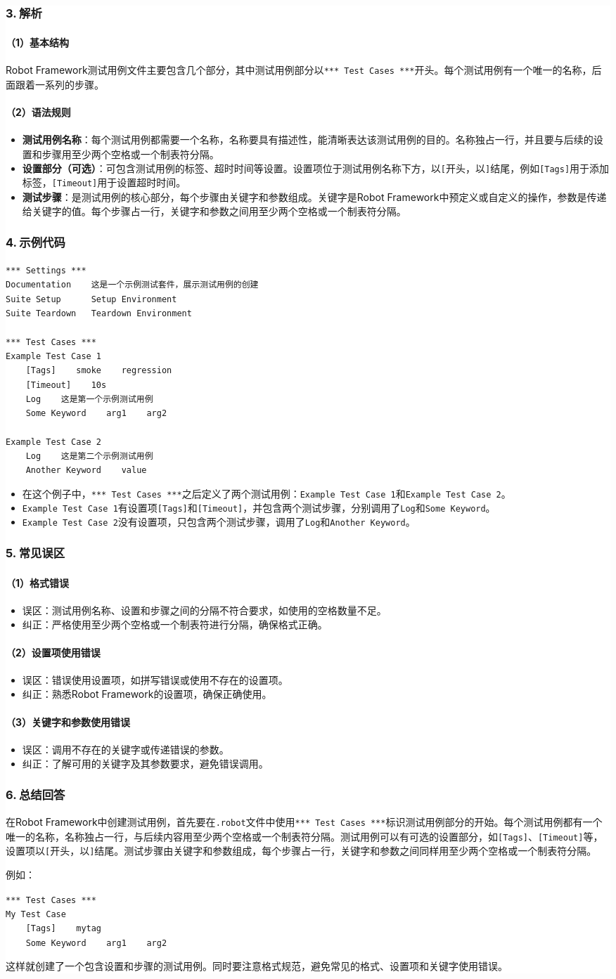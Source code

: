 ### 3. 解析
#### （1）基本结构
Robot Framework测试用例文件主要包含几个部分，其中测试用例部分以`*** Test Cases ***`开头。每个测试用例有一个唯一的名称，后面跟着一系列的步骤。
#### （2）语法规则
- **测试用例名称**：每个测试用例都需要一个名称，名称要具有描述性，能清晰表达该测试用例的目的。名称独占一行，并且要与后续的设置和步骤用至少两个空格或一个制表符分隔。
- **设置部分（可选）**：可包含测试用例的标签、超时时间等设置。设置项位于测试用例名称下方，以`[`开头，以`]`结尾，例如`[Tags]`用于添加标签，`[Timeout]`用于设置超时时间。
- **测试步骤**：是测试用例的核心部分，每个步骤由关键字和参数组成。关键字是Robot Framework中预定义或自定义的操作，参数是传递给关键字的值。每个步骤占一行，关键字和参数之间用至少两个空格或一个制表符分隔。

### 4. 示例代码
```robotframework
*** Settings ***
Documentation    这是一个示例测试套件，展示测试用例的创建
Suite Setup      Setup Environment
Suite Teardown   Teardown Environment

*** Test Cases ***
Example Test Case 1
    [Tags]    smoke    regression
    [Timeout]    10s
    Log    这是第一个示例测试用例
    Some Keyword    arg1    arg2

Example Test Case 2
    Log    这是第二个示例测试用例
    Another Keyword    value
```
- 在这个例子中，`*** Test Cases ***`之后定义了两个测试用例：`Example Test Case 1`和`Example Test Case 2`。
- `Example Test Case 1`有设置项`[Tags]`和`[Timeout]`，并包含两个测试步骤，分别调用了`Log`和`Some Keyword`。
- `Example Test Case 2`没有设置项，只包含两个测试步骤，调用了`Log`和`Another Keyword`。

### 5. 常见误区
#### （1）格式错误
- 误区：测试用例名称、设置和步骤之间的分隔不符合要求，如使用的空格数量不足。
- 纠正：严格使用至少两个空格或一个制表符进行分隔，确保格式正确。
#### （2）设置项使用错误
- 误区：错误使用设置项，如拼写错误或使用不存在的设置项。
- 纠正：熟悉Robot Framework的设置项，确保正确使用。
#### （3）关键字和参数使用错误
- 误区：调用不存在的关键字或传递错误的参数。
- 纠正：了解可用的关键字及其参数要求，避免错误调用。

### 6. 总结回答
在Robot Framework中创建测试用例，首先要在`.robot`文件中使用`*** Test Cases ***`标识测试用例部分的开始。每个测试用例都有一个唯一的名称，名称独占一行，与后续内容用至少两个空格或一个制表符分隔。测试用例可以有可选的设置部分，如`[Tags]`、`[Timeout]`等，设置项以`[`开头，以`]`结尾。测试步骤由关键字和参数组成，每个步骤占一行，关键字和参数之间同样用至少两个空格或一个制表符分隔。

例如：
```robotframework
*** Test Cases ***
My Test Case
    [Tags]    mytag
    Some Keyword    arg1    arg2
```
这样就创建了一个包含设置和步骤的测试用例。同时要注意格式规范，避免常见的格式、设置项和关键字使用错误。 
